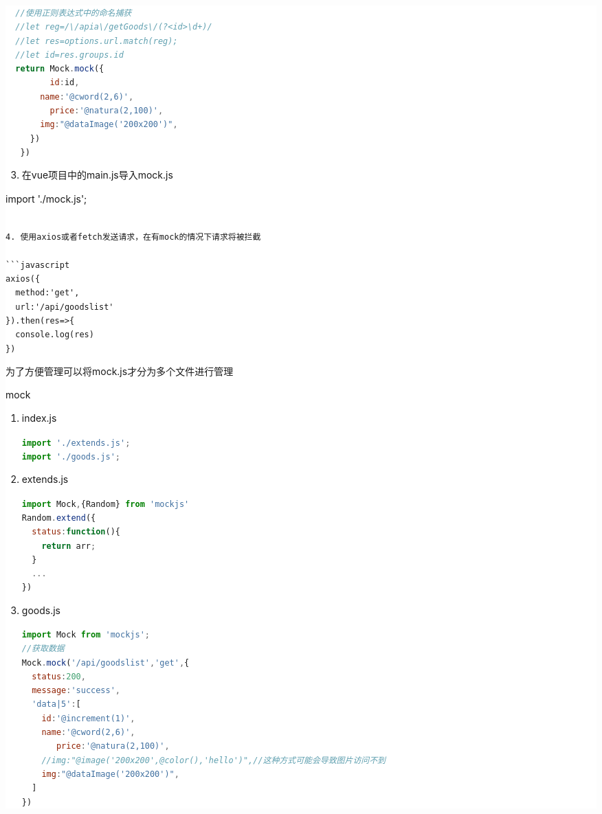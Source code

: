    ```javascript
     //使用正则表达式中的命名捕获
     //let reg=/\/apia\/getGoods\/(?<id>\d+)/
     //let res=options.url.match(reg);
     //let id=res.groups.id
     return Mock.mock({
        	id:id,
          name:'@cword(2,6)',
         	price:'@natura(2,100)', 
          img:"@dataImage('200x200')",
        })
      })
   ```

3. 在vue项目中的main.js导入mock.js

   ```js
import './mock.js';
   ```

4. 使用axios或者fetch发送请求，在有mock的情况下请求将被拦截

   ```javascript
   axios({
     method:'get',
     url:'/api/goodslist'
   }).then(res=>{
     console.log(res)
   })
   ```

为了方便管理可以将mock.js才分为多个文件进行管理

mock

 1.  index.js

     ``` javascript
     import './extends.js';
     import './goods.js';
     ```

 2.  extends.js

     ```javascript
     import Mock,{Random} from 'mockjs'
     Random.extend({
       status:function(){
         return arr;
       }
       ...
     })
     ```

 3.  goods.js

     ```javascript
     import Mock from 'mockjs';
     //获取数据
     Mock.mock('/api/goodslist','get',{
       status:200,
       message:'success',
       'data|5':[
         id:'@increment(1)',
         name:'@cword(2,6)',
        	price:'@natura(2,100)',
         //img:"@image('200x200',@color(),'hello')",//这种方式可能会导致图片访问不到
         img:"@dataImage('200x200')",
       ]
     })